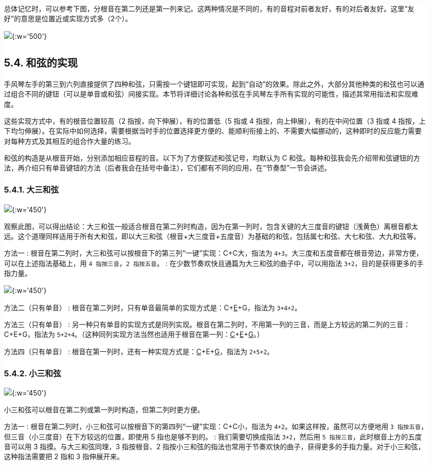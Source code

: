 总体记忆时，可以参考下图，分根音在第二列还是第一列来记。这两种情况是不同的，有的音程对前者友好，有的对后者友好。这里“友好”的意思是位置近或实现方式多（2个）。

![](accordion_left_hand_intervals.png){:w='500'}







## 5.4. 和弦的实现

手风琴左手的第三到六列直接提供了四种和弦，只需按一个键钮即可实现，起到“自动”的效果。除此之外，大部分其他种类的和弦也可以通过组合不同的键钮（可以是单音或和弦）间接实现。本节将详细讨论各种和弦在手风琴左手所有实现的可能性，描述其常用指法和实现难度。

这些实现方式中，有的根音位置较高（2 指按，向下伸展），有的位置低（5 指或 4 指按，向上伸展），有的在中间位置（3 指或 4 指按，上下均匀伸展）。在实际中如何选择，需要根据当时手的位置选择更方便的、能顺利衔接上的、不需要大幅挪动的，这种即时的反应能力需要对每种方式及其相互的组合作大量的练习。


和弦的构造是从根音开始，分别添加相应音程的音。以下为了方便叙述和弦记号，均默认为 C 和弦。每种和弦我会先介绍带和弦键钮的方法，再介绍只有单音键钮的方法（后者我会在括号中备注），它们都有不同的应用，在“节奏型”一节会讲述。

### 5.4.1. 大三和弦

![](accordion_left_hand_chord_major_triad.png){:w='450'}

观察此图，可以得出结论：大三和弦一般适合根音在第二列时构造，因为在第一列时，包含关键的大三度音的键钮（浅黄色）离根音都太远。这个道理同样适用于所有大和弦，即以大三和弦（根音+大三度音+五度音）为基础的和弦，包括属七和弦、大七和弦、大九和弦等。

方法一
: 根音在第二列时，大三和弦可以按根音下的第三列“一键”实现：C+C大，指法为 `4+3`。大三度和五度音都在根音旁边，非常方便，可以在上述指法基础上，用 `4 指按三音`，`2 指按五音`。
: 在少数节奏欢快且通篇为大三和弦的曲子中，可以用指法 `3+2`，目的是获得更多的手指力量。

![](accordion_left_hand_chord_major_triad_appregio.png){:w='450'}

方法二（只有单音）
: 根音在第二列时，只有单音最简单的实现方式是：C+<u>E</u>+G，指法为 `3+4+2`。

方法三（只有单音）
: 另一种只有单音的实现方式是同列实现。根音在第二列时，不用第一列的三音，而是上方较远的第二列的三音：C+E+G，指法为 `5+2+4`。（这种同列实现方法当然也适用于根音在第一列：<u>C</u>+<u>E</u>+<u>G</u>。）

方法四（只有单音）
: 根音在第一列时，还有一种实现方式是：<u>C</u>+E+<u>G</u>，指法为 `2+5+2`。


### 5.4.2. 小三和弦

![](accordion_left_hand_chord_minor_triad.png){:w='450'}

小三和弦可以根音在第二列或第一列时构造，但第二列时更方便。

方法一
: 根音在第二列时，小三和弦可以按根音下的第四列“一键”实现：C+C小，指法为 `4+2`。如果这样按，虽然可以方便地用 `3 指按五音`，但三音（小三度音）在下方较远的位置，即使用 5 指也是够不到的。
: 我们需要切换成指法 `3+2`，然后用 `5 指按三音`，此时根音上方的五度音可以用 3 指摸。与大三和弦同理，3 指按根音、2 指按小三和弦的指法也常用于节奏欢快的曲子，获得更多的手指力量。对于小三和弦，这种指法需要把 2 指和 3 指伸展开来。
